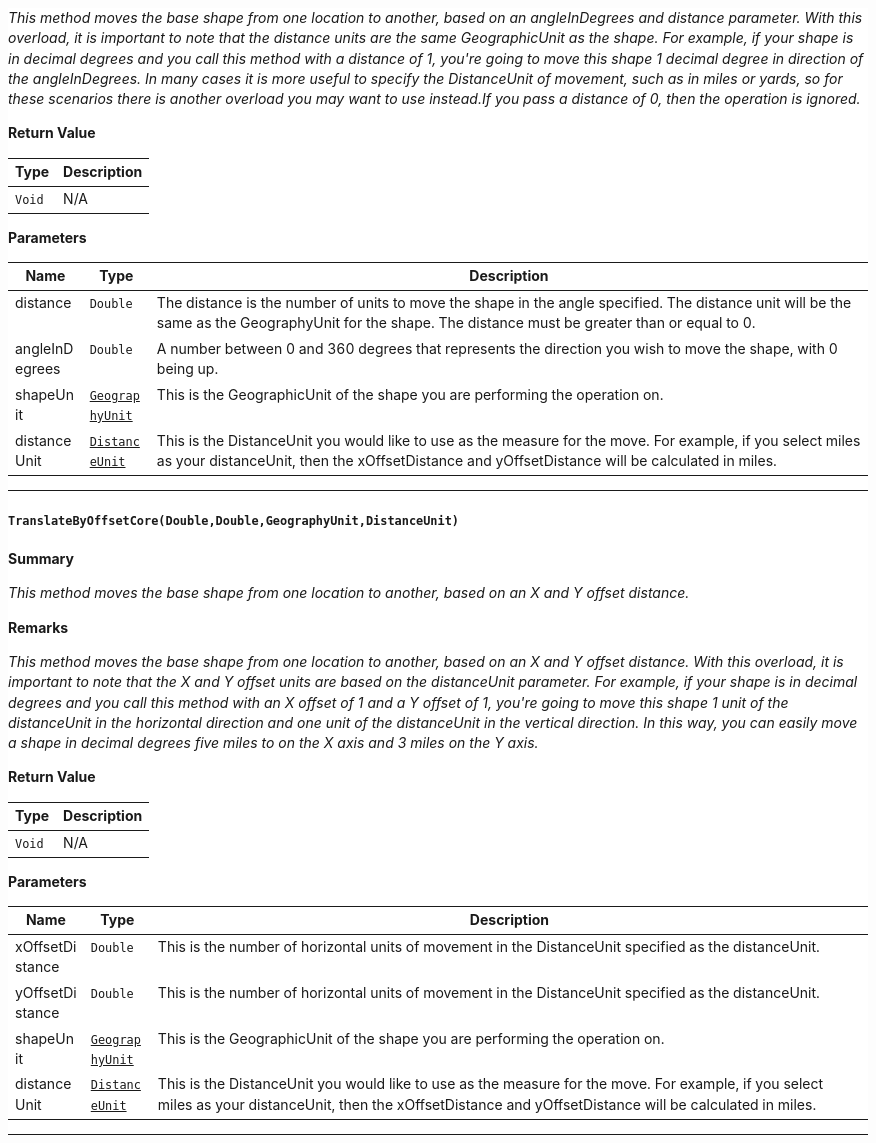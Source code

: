    *This method moves the base shape from one location to another, based on an angleInDegrees and distance parameter. With this overload, it is important to note that the distance units are the same GeographicUnit as the shape. For example, if your shape is in decimal degrees and you call this method with a distance of 1, you're going to move this shape 1 decimal degree in direction of the angleInDegrees. In many cases it is more useful to specify the DistanceUnit of movement, such as in miles or yards, so for these scenarios there is another overload you may want to use instead.If you pass a distance of 0, then the operation is ignored.*

**Return Value**

|Type|Description|
|---|---|
|`Void`|N/A|

**Parameters**

|Name|Type|Description|
|---|---|---|
|distance|`Double`|The distance is the number of units to move the shape in the angle specified. The distance unit will be the same as the GeographyUnit for the shape. The distance must be greater than or equal to 0.|
|angleInDegrees|`Double`|A number between 0 and 360 degrees that represents the direction you wish to move the shape, with 0 being up.|
|shapeUnit|[`GeographyUnit`](../ThinkGeo.Core/ThinkGeo.Core.GeographyUnit.md)|This is the GeographicUnit of the shape you are performing the operation on.|
|distanceUnit|[`DistanceUnit`](../ThinkGeo.Core/ThinkGeo.Core.DistanceUnit.md)|This is the DistanceUnit you would like to use as the measure for the move. For example, if you select miles as your distanceUnit, then the xOffsetDistance and yOffsetDistance will be calculated in miles.|

---
#### `TranslateByOffsetCore(Double,Double,GeographyUnit,DistanceUnit)`

**Summary**

   *This method moves the base shape from one location to another, based on an X and Y offset distance.*

**Remarks**

   *This method moves the base shape from one location to another, based on an X and Y offset distance. With this overload, it is important to note that the X and Y offset units are based on the distanceUnit parameter. For example, if your shape is in decimal degrees and you call this method with an X offset of 1 and a Y offset of 1, you're going to move this shape 1 unit of the distanceUnit in the horizontal direction and one unit of the distanceUnit in the vertical direction. In this way, you can easily move a shape in decimal degrees five miles to on the X axis and 3 miles on the Y axis.*

**Return Value**

|Type|Description|
|---|---|
|`Void`|N/A|

**Parameters**

|Name|Type|Description|
|---|---|---|
|xOffsetDistance|`Double`|This is the number of horizontal units of movement in the DistanceUnit specified as the distanceUnit.|
|yOffsetDistance|`Double`|This is the number of horizontal units of movement in the DistanceUnit specified as the distanceUnit.|
|shapeUnit|[`GeographyUnit`](../ThinkGeo.Core/ThinkGeo.Core.GeographyUnit.md)|This is the GeographicUnit of the shape you are performing the operation on.|
|distanceUnit|[`DistanceUnit`](../ThinkGeo.Core/ThinkGeo.Core.DistanceUnit.md)|This is the DistanceUnit you would like to use as the measure for the move. For example, if you select miles as your distanceUnit, then the xOffsetDistance and yOffsetDistance will be calculated in miles.|

---